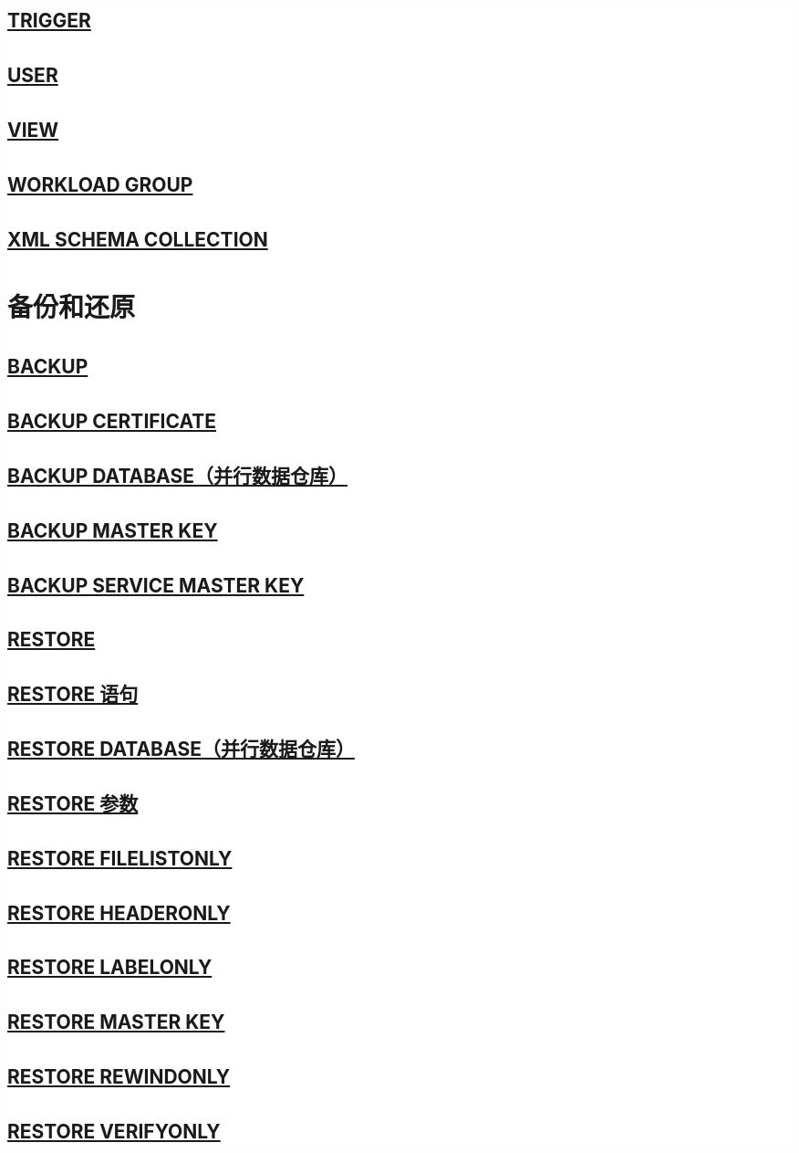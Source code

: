 ## [TRIGGER](alter-trigger-transact-sql.md)  
## [USER](alter-user-transact-sql.md)  
## [VIEW](alter-view-transact-sql.md)  
## [WORKLOAD GROUP](alter-workload-group-transact-sql.md)  
## [XML SCHEMA COLLECTION](alter-xml-schema-collection-transact-sql.md)  

# 备份和还原  
## [BACKUP](backup-transact-sql.md)  
## [BACKUP CERTIFICATE](backup-certificate-transact-sql.md)  
## [BACKUP DATABASE（并行数据仓库）](backup-database-parallel-data-warehouse.md)  
## [BACKUP MASTER KEY](backup-master-key-transact-sql.md)  
## [BACKUP SERVICE MASTER KEY](backup-service-master-key-transact-sql.md)  

## [RESTORE](restore-statements-transact-sql.md)  
## [RESTORE 语句](restore-statements-for-restoring-recovering-and-managing-backups-transact-sql.md)  
## [RESTORE DATABASE（并行数据仓库）](restore-database-parallel-data-warehouse.md)

## [RESTORE 参数](restore-statements-arguments-transact-sql.md)  
## [RESTORE FILELISTONLY](restore-statements-filelistonly-transact-sql.md)  
## [RESTORE HEADERONLY](restore-statements-headeronly-transact-sql.md)  
## [RESTORE LABELONLY](restore-statements-labelonly-transact-sql.md)  
## [RESTORE MASTER KEY](restore-master-key-transact-sql.md)  
## [RESTORE REWINDONLY](restore-statements-rewindonly-transact-sql.md)  
## [RESTORE VERIFYONLY](restore-statements-verifyonly-transact-sql.md)  
